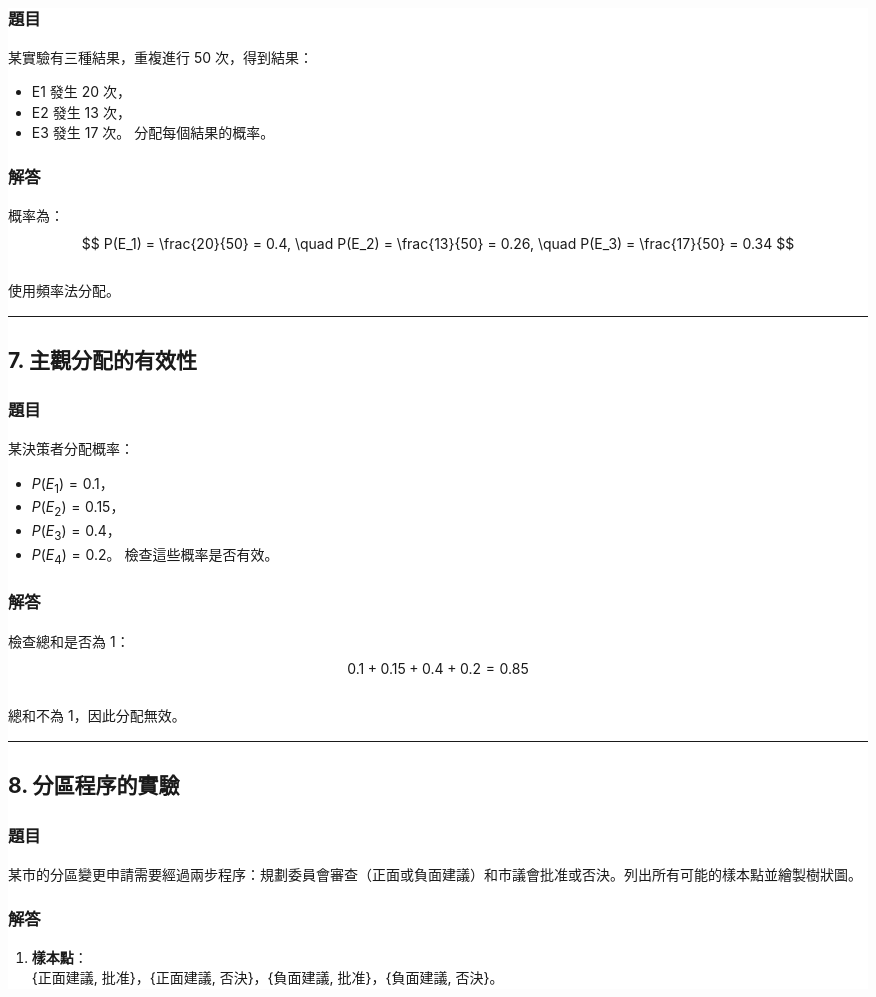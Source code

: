 ### 題目

某實驗有三種結果，重複進行 50 次，得到結果：

- E1 發生 20 次，
- E2 發生 13 次，
- E3 發生 17 次。
分配每個結果的概率。

### 解答

概率為：  
$$
P(E_1) = \frac{20}{50} = 0.4, \quad P(E_2) = \frac{13}{50} = 0.26, \quad P(E_3) = \frac{17}{50} = 0.34
$$  
使用頻率法分配。

---

## 7. 主觀分配的有效性

### 題目

某決策者分配概率：  

- $P(E_1) = 0.1$，
- $P(E_2) = 0.15$，
- $P(E_3) = 0.4$，
- $P(E_4) = 0.2$。
檢查這些概率是否有效。

### 解答

檢查總和是否為 1：  
$$
0.1 + 0.15 + 0.4 + 0.2 = 0.85
$$  
總和不為 1，因此分配無效。

---

## 8. 分區程序的實驗

### 題目

某市的分區變更申請需要經過兩步程序：規劃委員會審查（正面或負面建議）和市議會批准或否決。列出所有可能的樣本點並繪製樹狀圖。

### 解答

1. **樣本點**：  
   {正面建議, 批准}，{正面建議, 否決}，{負面建議, 批准}，{負面建議, 否決}。
